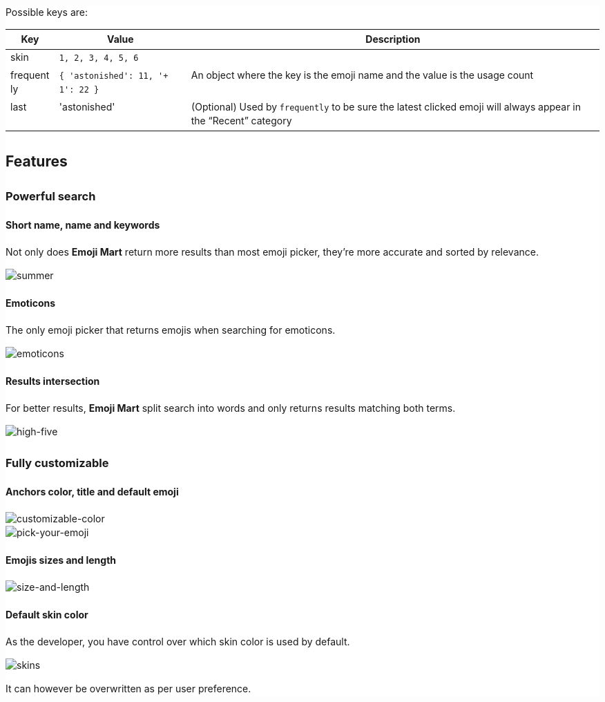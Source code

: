 Possible keys are:

| Key        | Value                            | Description                                                                                                     |
| ---------- | -------------------------------- | --------------------------------------------------------------------------------------------------------------- |
| skin       | `1, 2, 3, 4, 5, 6`               |                                                                                                                 |
| frequently | `{ 'astonished': 11, '+1': 22 }` | An object where the key is the emoji name and the value is the usage count                                      |
| last       | 'astonished'                     | (Optional) Used by `frequently` to be sure the latest clicked emoji will always appear in the “Recent” category |

## Features

### Powerful search

#### Short name, name and keywords

Not only does **Emoji Mart** return more results than most emoji picker, they’re more accurate and sorted by relevance.

<img width="338" alt="summer" src="https://user-images.githubusercontent.com/436043/32532567-179f1be4-c400-11e7-885e-df6e9b52c665.png">

#### Emoticons

The only emoji picker that returns emojis when searching for emoticons.

<img width="338" alt="emoticons" src="https://user-images.githubusercontent.com/436043/32532570-1be0dd28-c400-11e7-90cd-f33396277602.png">

#### Results intersection

For better results, **Emoji Mart** split search into words and only returns results matching both terms.

<img width="338" alt="high-five" src="https://user-images.githubusercontent.com/436043/32532573-1f4a9d1e-c400-11e7-8656-921bc6c09732.png">

### Fully customizable

#### Anchors color, title and default emoji

<img width="338" alt="customizable-color" src="https://user-images.githubusercontent.com/436043/32532582-302dc9e4-c400-11e7-9b97-f37c447231ca.png"><br><img width="338" alt="pick-your-emoji" src="https://user-images.githubusercontent.com/436043/32532585-34546faa-c400-11e7-9c9d-fbbe830d4368.png">

#### Emojis sizes and length

<img width="296" alt="size-and-length" src="https://user-images.githubusercontent.com/436043/32532590-381f67de-c400-11e7-86f6-328e30d6b116.png">

#### Default skin color

As the developer, you have control over which skin color is used by default.

<img width="205" alt="skins" src="https://user-images.githubusercontent.com/436043/32532858-0a559560-c402-11e7-8680-f77f780a5a49.png">

It can however be overwritten as per user preference.
